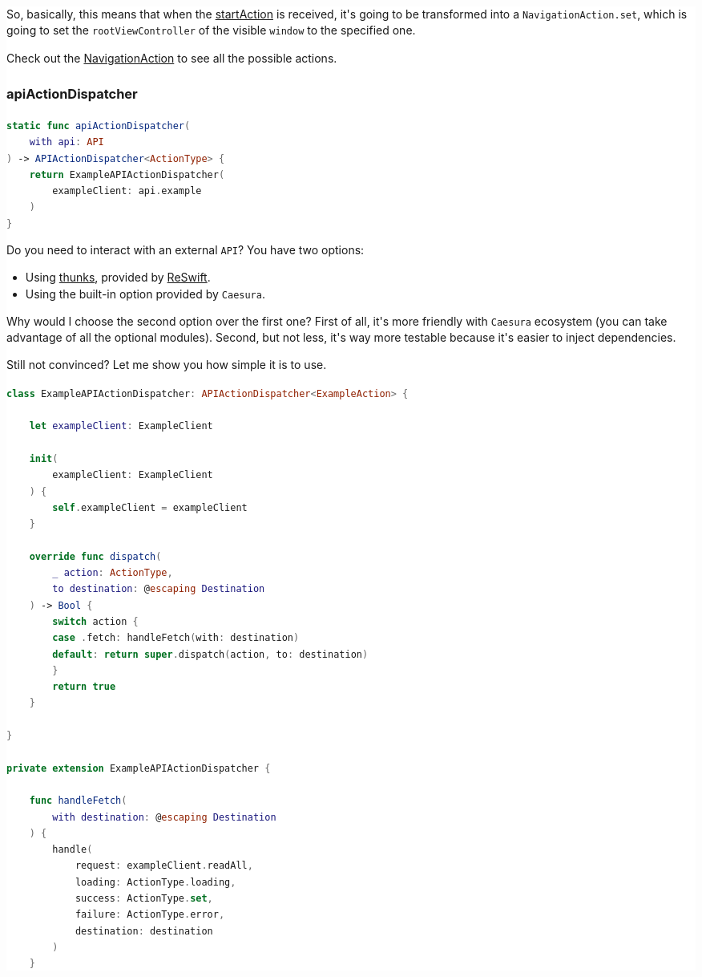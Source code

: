 So, basically, this means that when the [startAction](#startaction) is received, it's going to be transformed into a `NavigationAction.set`, which is going to set the `rootViewController` of the visible `window` to the specified one.

Check out the [NavigationAction](#navigationaction) to see all the possible actions.

### apiActionDispatcher

```swift
static func apiActionDispatcher(
    with api: API
) -> APIActionDispatcher<ActionType> {
    return ExampleAPIActionDispatcher(
        exampleClient: api.example
    )
}
```

Do you need to interact with an external `API`? You have two options:

- Using [thunks](https://github.com/ReSwift/ReSwift-Thunk), provided by [ReSwift](https://github.com/ReSwift/ReSwift).
- Using the built-in option provided by `Caesura`.

Why would I choose the second option over the first one? First of all, it's more friendly with `Caesura` ecosystem (you can take advantage of all the optional modules). Second, but not less, it's way more testable because it's easier to inject dependencies.

Still not convinced? Let me show you how simple it is to use.

```swift
class ExampleAPIActionDispatcher: APIActionDispatcher<ExampleAction> {
    
    let exampleClient: ExampleClient
    
    init(
        exampleClient: ExampleClient
    ) {
        self.exampleClient = exampleClient
    }
    
    override func dispatch(
        _ action: ActionType,
        to destination: @escaping Destination
    ) -> Bool {
        switch action {
        case .fetch: handleFetch(with: destination)
        default: return super.dispatch(action, to: destination)
        }
        return true
    }
    
}

private extension ExampleAPIActionDispatcher {

    func handleFetch(
        with destination: @escaping Destination
    ) {
        handle(
            request: exampleClient.readAll,
            loading: ActionType.loading,
            success: ActionType.set,
            failure: ActionType.error,
            destination: destination
        )
    }
```